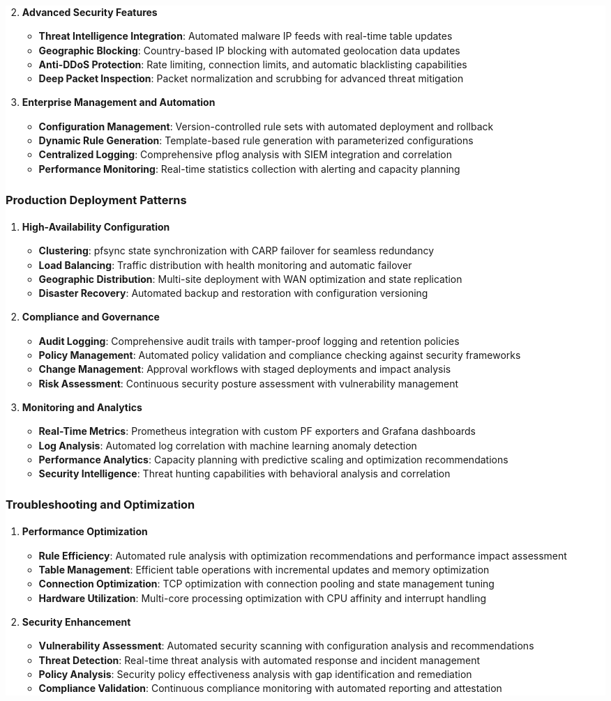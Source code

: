 2. **Advanced Security Features**

   - **Threat Intelligence Integration**: Automated malware IP feeds with real-time table updates
   - **Geographic Blocking**: Country-based IP blocking with automated geolocation data updates
   - **Anti-DDoS Protection**: Rate limiting, connection limits, and automatic blacklisting capabilities
   - **Deep Packet Inspection**: Packet normalization and scrubbing for advanced threat mitigation

3. **Enterprise Management and Automation**
   - **Configuration Management**: Version-controlled rule sets with automated deployment and rollback
   - **Dynamic Rule Generation**: Template-based rule generation with parameterized configurations
   - **Centralized Logging**: Comprehensive pflog analysis with SIEM integration and correlation
   - **Performance Monitoring**: Real-time statistics collection with alerting and capacity planning

### Production Deployment Patterns

1. **High-Availability Configuration**

   - **Clustering**: pfsync state synchronization with CARP failover for seamless redundancy
   - **Load Balancing**: Traffic distribution with health monitoring and automatic failover
   - **Geographic Distribution**: Multi-site deployment with WAN optimization and state replication
   - **Disaster Recovery**: Automated backup and restoration with configuration versioning

2. **Compliance and Governance**

   - **Audit Logging**: Comprehensive audit trails with tamper-proof logging and retention policies
   - **Policy Management**: Automated policy validation and compliance checking against security frameworks
   - **Change Management**: Approval workflows with staged deployments and impact analysis
   - **Risk Assessment**: Continuous security posture assessment with vulnerability management

3. **Monitoring and Analytics**
   - **Real-Time Metrics**: Prometheus integration with custom PF exporters and Grafana dashboards
   - **Log Analysis**: Automated log correlation with machine learning anomaly detection
   - **Performance Analytics**: Capacity planning with predictive scaling and optimization recommendations
   - **Security Intelligence**: Threat hunting capabilities with behavioral analysis and correlation

### Troubleshooting and Optimization

1. **Performance Optimization**

   - **Rule Efficiency**: Automated rule analysis with optimization recommendations and performance impact assessment
   - **Table Management**: Efficient table operations with incremental updates and memory optimization
   - **Connection Optimization**: TCP optimization with connection pooling and state management tuning
   - **Hardware Utilization**: Multi-core processing optimization with CPU affinity and interrupt handling

2. **Security Enhancement**
   - **Vulnerability Assessment**: Automated security scanning with configuration analysis and recommendations
   - **Threat Detection**: Real-time threat analysis with automated response and incident management
   - **Policy Analysis**: Security policy effectiveness analysis with gap identification and remediation
   - **Compliance Validation**: Continuous compliance monitoring with automated reporting and attestation
